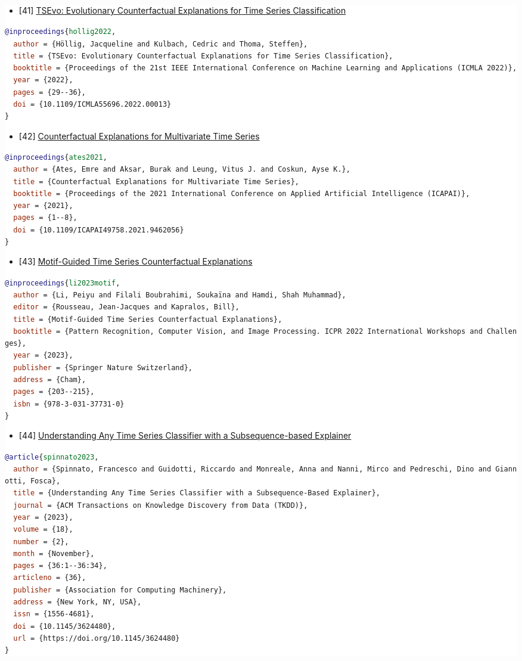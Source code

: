 * [41] [TSEvo: Evolutionary Counterfactual Explanations for Time Series Classification](https://ieeexplore.ieee.org/document/10069160)
```bibtex
@inproceedings{hollig2022,
  author = {Höllig, Jacqueline and Kulbach, Cedric and Thoma, Steffen},
  title = {TSEvo: Evolutionary Counterfactual Explanations for Time Series Classification},
  booktitle = {Proceedings of the 21st IEEE International Conference on Machine Learning and Applications (ICMLA 2022)},
  year = {2022},
  pages = {29--36},
  doi = {10.1109/ICMLA55696.2022.00013}
}
```

* [42] [Counterfactual Explanations for Multivariate Time Series](https://ieeexplore.ieee.org/document/9462056)
```bibtex
@inproceedings{ates2021,
  author = {Ates, Emre and Aksar, Burak and Leung, Vitus J. and Coskun, Ayse K.},
  title = {Counterfactual Explanations for Multivariate Time Series},
  booktitle = {Proceedings of the 2021 International Conference on Applied Artificial Intelligence (ICAPAI)},
  year = {2021},
  pages = {1--8},
  doi = {10.1109/ICAPAI49758.2021.9462056}
}
```

* [43] [Motif-Guided Time Series Counterfactual Explanations](https://link.springer.com/chapter/10.1007/978-3-031-37731-0_16)
```bibtex
@inproceedings{li2023motif,
  author = {Li, Peiyu and Filali Boubrahimi, Soukaïna and Hamdi, Shah Muhammad},
  editor = {Rousseau, Jean-Jacques and Kapralos, Bill},
  title = {Motif-Guided Time Series Counterfactual Explanations},
  booktitle = {Pattern Recognition, Computer Vision, and Image Processing. ICPR 2022 International Workshops and Challenges},
  year = {2023},
  publisher = {Springer Nature Switzerland},
  address = {Cham},
  pages = {203--215},
  isbn = {978-3-031-37731-0}
}
```

* [44] [Understanding Any Time Series Classifier with a Subsequence-based Explainer](https://doi.org/10.1145/3624480)
```bibtex
@article{spinnato2023,
  author = {Spinnato, Francesco and Guidotti, Riccardo and Monreale, Anna and Nanni, Mirco and Pedreschi, Dino and Giannotti, Fosca},
  title = {Understanding Any Time Series Classifier with a Subsequence-Based Explainer},
  journal = {ACM Transactions on Knowledge Discovery from Data (TKDD)},
  year = {2023},
  volume = {18},
  number = {2},
  month = {November},
  pages = {36:1--36:34},
  articleno = {36},
  publisher = {Association for Computing Machinery},
  address = {New York, NY, USA},
  issn = {1556-4681},
  doi = {10.1145/3624480},
  url = {https://doi.org/10.1145/3624480}
}
```
